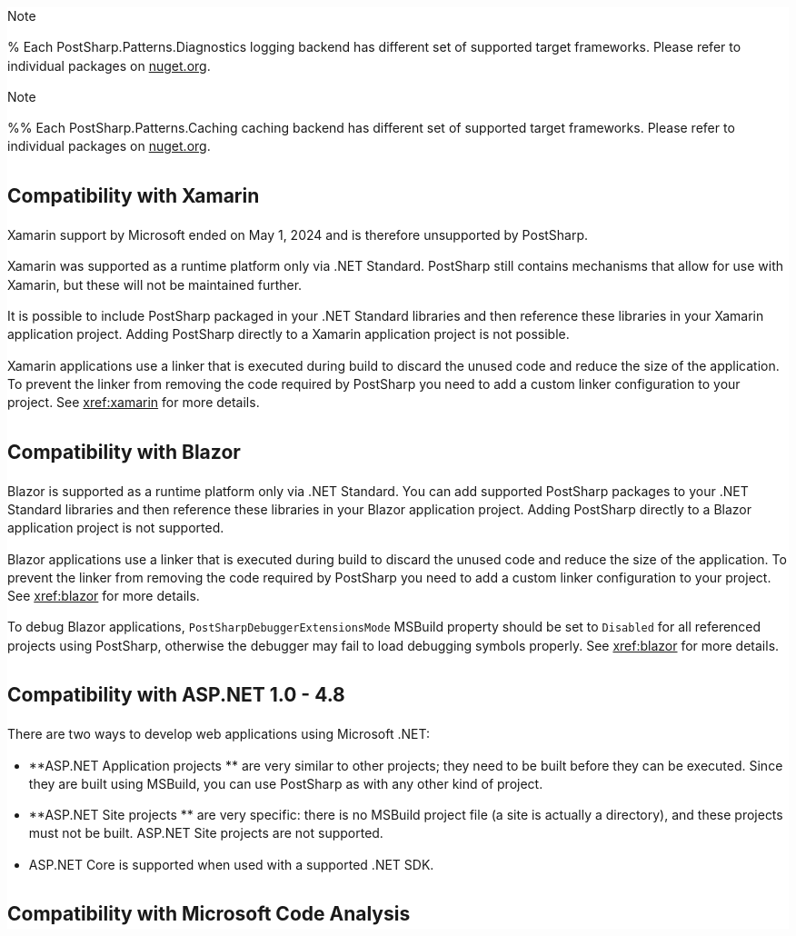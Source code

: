 > [!NOTE]
> <superscript xmlns="http://ddue.schemas.microsoft.com/authoring/2003/5">%</superscript> Each PostSharp.Patterns.Diagnostics logging backend has different set of supported target frameworks. Please refer to individual packages on [nuget.org](http://www.nuget.org).

> [!NOTE]
> <superscript xmlns="http://ddue.schemas.microsoft.com/authoring/2003/5">%%</superscript> Each PostSharp.Patterns.Caching caching backend has different set of supported target frameworks. Please refer to individual packages on [nuget.org](http://www.nuget.org).


## Compatibility with Xamarin

Xamarin support by Microsoft ended on May 1, 2024 and is therefore unsupported by PostSharp.

Xamarin was supported as a runtime platform only via .NET Standard. PostSharp still contains mechanisms that allow for use with Xamarin, but these will not be maintained further.

It is possible to include PostSharp packaged in your .NET Standard libraries and then reference these libraries in your Xamarin application project. Adding PostSharp directly to a Xamarin application project is not possible.

Xamarin applications use a linker that is executed during build to discard the unused code and reduce the size of the application. To prevent the linker from removing the code required by PostSharp you need to add a custom linker configuration to your project. See <xref:xamarin> for more details. 


## Compatibility with Blazor

Blazor is supported as a runtime platform only via .NET Standard. You can add supported PostSharp packages to your .NET Standard libraries and then reference these libraries in your Blazor application project. Adding PostSharp directly to a Blazor application project is not supported.

Blazor applications use a linker that is executed during build to discard the unused code and reduce the size of the application. To prevent the linker from removing the code required by PostSharp you need to add a custom linker configuration to your project. See <xref:blazor> for more details. 

To debug Blazor applications, `PostSharpDebuggerExtensionsMode` MSBuild property should be set to `Disabled` for all referenced projects using PostSharp, otherwise the debugger may fail to load debugging symbols properly. See <xref:blazor> for more details. 


## Compatibility with ASP.NET 1.0 - 4.8

There are two ways to develop web applications using Microsoft .NET:

* **ASP.NET Application projects ** are very similar to other projects; they need to be built before they can be executed. Since they are built using MSBuild, you can use PostSharp as with any other kind of project. 

* **ASP.NET Site projects ** are very specific: there is no MSBuild project file (a site is actually a directory), and these projects must not be built. ASP.NET Site projects are not supported. 

* ASP.NET Core is supported when used with a supported .NET SDK.

## Compatibility with Microsoft Code Analysis
